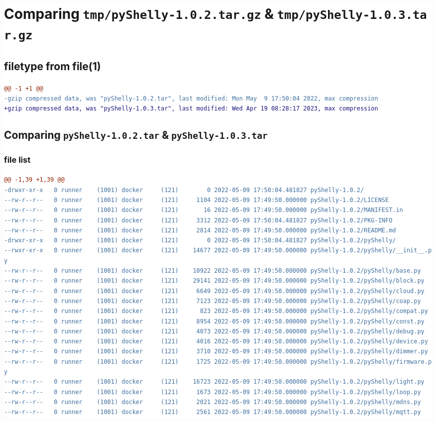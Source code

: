 # Comparing `tmp/pyShelly-1.0.2.tar.gz` & `tmp/pyShelly-1.0.3.tar.gz`

## filetype from file(1)

```diff
@@ -1 +1 @@
-gzip compressed data, was "pyShelly-1.0.2.tar", last modified: Mon May  9 17:50:04 2022, max compression
+gzip compressed data, was "pyShelly-1.0.3.tar", last modified: Wed Apr 19 08:28:17 2023, max compression
```

## Comparing `pyShelly-1.0.2.tar` & `pyShelly-1.0.3.tar`

### file list

```diff
@@ -1,39 +1,39 @@
-drwxr-xr-x   0 runner    (1001) docker     (121)        0 2022-05-09 17:50:04.481827 pyShelly-1.0.2/
--rw-r--r--   0 runner    (1001) docker     (121)     1104 2022-05-09 17:49:50.000000 pyShelly-1.0.2/LICENSE
--rw-r--r--   0 runner    (1001) docker     (121)       16 2022-05-09 17:49:50.000000 pyShelly-1.0.2/MANIFEST.in
--rw-r--r--   0 runner    (1001) docker     (121)     3312 2022-05-09 17:50:04.481827 pyShelly-1.0.2/PKG-INFO
--rw-r--r--   0 runner    (1001) docker     (121)     2814 2022-05-09 17:49:50.000000 pyShelly-1.0.2/README.md
-drwxr-xr-x   0 runner    (1001) docker     (121)        0 2022-05-09 17:50:04.481827 pyShelly-1.0.2/pyShelly/
--rwxr-xr-x   0 runner    (1001) docker     (121)    14677 2022-05-09 17:49:50.000000 pyShelly-1.0.2/pyShelly/__init__.py
--rw-r--r--   0 runner    (1001) docker     (121)    10922 2022-05-09 17:49:50.000000 pyShelly-1.0.2/pyShelly/base.py
--rw-r--r--   0 runner    (1001) docker     (121)    29141 2022-05-09 17:49:50.000000 pyShelly-1.0.2/pyShelly/block.py
--rw-r--r--   0 runner    (1001) docker     (121)     6649 2022-05-09 17:49:50.000000 pyShelly-1.0.2/pyShelly/cloud.py
--rw-r--r--   0 runner    (1001) docker     (121)     7123 2022-05-09 17:49:50.000000 pyShelly-1.0.2/pyShelly/coap.py
--rw-r--r--   0 runner    (1001) docker     (121)      823 2022-05-09 17:49:50.000000 pyShelly-1.0.2/pyShelly/compat.py
--rw-r--r--   0 runner    (1001) docker     (121)     8954 2022-05-09 17:49:50.000000 pyShelly-1.0.2/pyShelly/const.py
--rw-r--r--   0 runner    (1001) docker     (121)     4073 2022-05-09 17:49:50.000000 pyShelly-1.0.2/pyShelly/debug.py
--rw-r--r--   0 runner    (1001) docker     (121)     4016 2022-05-09 17:49:50.000000 pyShelly-1.0.2/pyShelly/device.py
--rw-r--r--   0 runner    (1001) docker     (121)     3710 2022-05-09 17:49:50.000000 pyShelly-1.0.2/pyShelly/dimmer.py
--rw-r--r--   0 runner    (1001) docker     (121)     1725 2022-05-09 17:49:50.000000 pyShelly-1.0.2/pyShelly/firmware.py
--rw-r--r--   0 runner    (1001) docker     (121)    16723 2022-05-09 17:49:50.000000 pyShelly-1.0.2/pyShelly/light.py
--rw-r--r--   0 runner    (1001) docker     (121)     1673 2022-05-09 17:49:50.000000 pyShelly-1.0.2/pyShelly/loop.py
--rw-r--r--   0 runner    (1001) docker     (121)     2021 2022-05-09 17:49:50.000000 pyShelly-1.0.2/pyShelly/mdns.py
--rw-r--r--   0 runner    (1001) docker     (121)     2561 2022-05-09 17:49:50.000000 pyShelly-1.0.2/pyShelly/mqtt.py
```